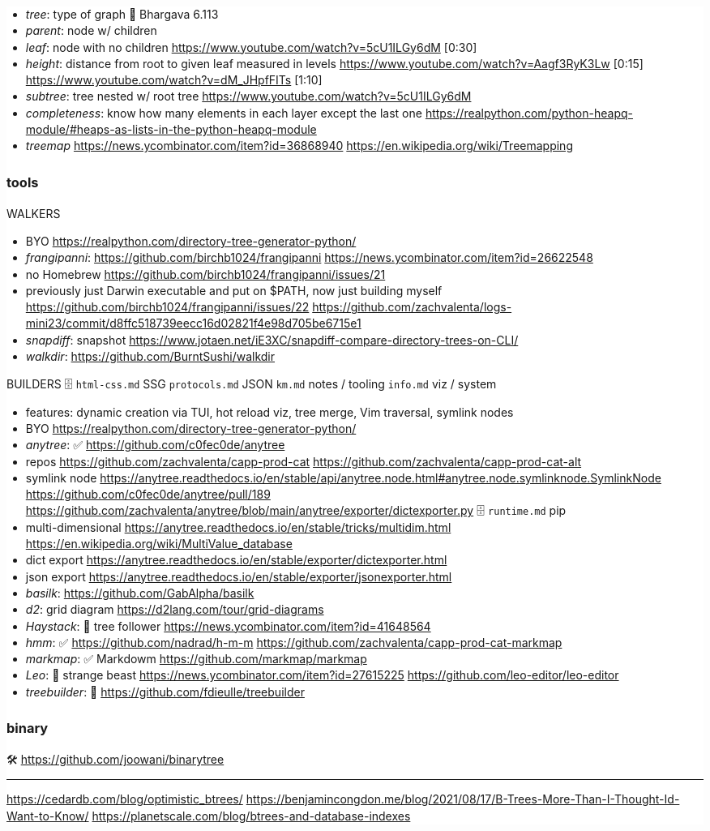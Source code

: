 
* _tree_: type of graph 📙 Bhargava 6.113
* _parent_: node w/ children
* _leaf_: node with no children https://www.youtube.com/watch?v=5cU1ILGy6dM [0:30]
* _height_: distance from root to given leaf measured in levels https://www.youtube.com/watch?v=Aagf3RyK3Lw [0:15] https://www.youtube.com/watch?v=dM_JHpfFITs [1:10]
* _subtree_: tree nested w/ root tree https://www.youtube.com/watch?v=5cU1ILGy6dM
* _completeness_: know how many elements in each layer except the last one https://realpython.com/python-heapq-module/#heaps-as-lists-in-the-python-heapq-module
* _treemap_ https://news.ycombinator.com/item?id=36868940 https://en.wikipedia.org/wiki/Treemapping

### tools

WALKERS
* BYO https://realpython.com/directory-tree-generator-python/
* _frangipanni_: https://github.com/birchb1024/frangipanni https://news.ycombinator.com/item?id=26622548
* no Homebrew https://github.com/birchb1024/frangipanni/issues/21
* previously just Darwin executable and put on $PATH, now just building myself https://github.com/birchb1024/frangipanni/issues/22 https://github.com/zachvalenta/logs-mini23/commit/d8ffc518739eecc16d02821f4e98d705be6715e1
* _snapdiff_: snapshot https://www.jotaen.net/iE3XC/snapdiff-compare-directory-trees-on-CLI/
* _walkdir_: https://github.com/BurntSushi/walkdir

BUILDERS 🗄️ `html-css.md` SSG `protocols.md` JSON `km.md` notes / tooling `info.md` viz / system
* features: dynamic creation via TUI, hot reload viz, tree merge, Vim traversal, symlink nodes
* BYO https://realpython.com/directory-tree-generator-python/
* _anytree_: ✅ https://github.com/c0fec0de/anytree
* repos https://github.com/zachvalenta/capp-prod-cat https://github.com/zachvalenta/capp-prod-cat-alt
* symlink node https://anytree.readthedocs.io/en/stable/api/anytree.node.html#anytree.node.symlinknode.SymlinkNode https://github.com/c0fec0de/anytree/pull/189 https://github.com/zachvalenta/anytree/blob/main/anytree/exporter/dictexporter.py 🗄️ `runtime.md` pip
* multi-dimensional https://anytree.readthedocs.io/en/stable/tricks/multidim.html https://en.wikipedia.org/wiki/MultiValue_database
* dict export https://anytree.readthedocs.io/en/stable/exporter/dictexporter.html
* json export https://anytree.readthedocs.io/en/stable/exporter/jsonexporter.html
* _basilk_: https://github.com/GabAlpha/basilk
* _d2_: grid diagram https://d2lang.com/tour/grid-diagrams
* _Haystack_: 🎯 tree follower https://news.ycombinator.com/item?id=41648564
* _hmm_: ✅ https://github.com/nadrad/h-m-m https://github.com/zachvalenta/capp-prod-cat-markmap
* _markmap_: ✅ Markdowm https://github.com/markmap/markmap
* _Leo_: 🎯 strange beast https://news.ycombinator.com/item?id=27615225 https://github.com/leo-editor/leo-editor
* _treebuilder_: 🎯 https://github.com/fdieulle/treebuilder

### binary

🛠 https://github.com/joowani/binarytree 

---

https://cedardb.com/blog/optimistic_btrees/
https://benjamincongdon.me/blog/2021/08/17/B-Trees-More-Than-I-Thought-Id-Want-to-Know/
https://planetscale.com/blog/btrees-and-database-indexes

